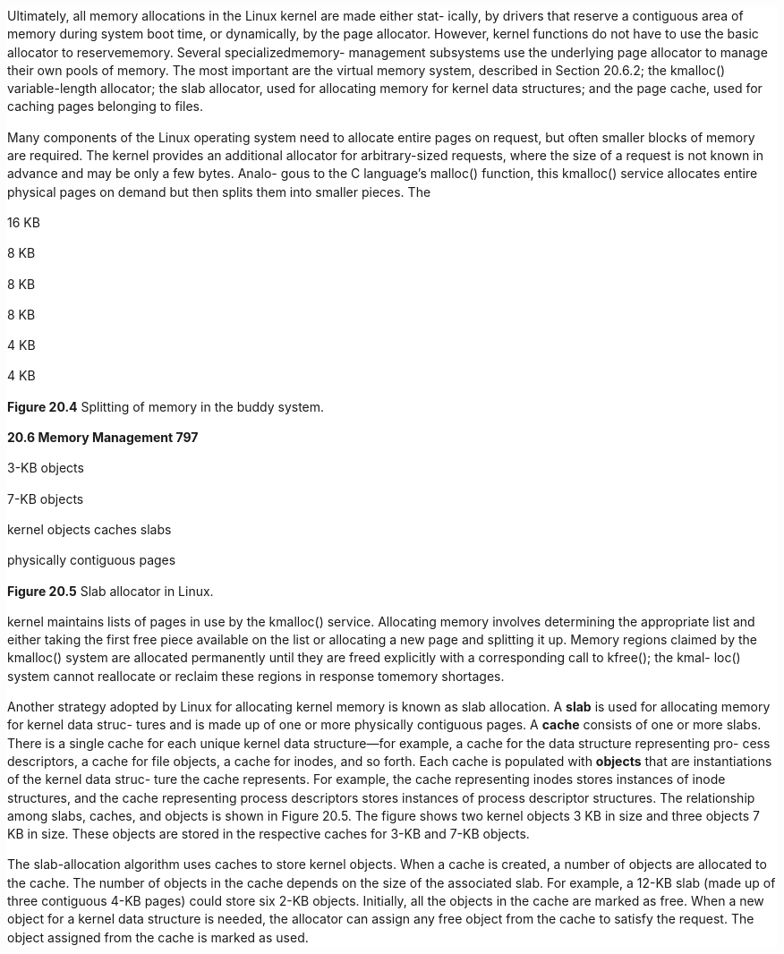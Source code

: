 Ultimately, all memory allocations in the Linux kernel are made either stat- ically, by drivers that reserve a contiguous area of memory during system boot time, or dynamically, by the page allocator. However, kernel functions do not have to use the basic allocator to reservememory. Several specializedmemory- management subsystems use the underlying page allocator to manage their own pools of memory. The most important are the virtual memory system, described in Section 20.6.2; the kmalloc() variable-length allocator; the slab allocator, used for allocating memory for kernel data structures; and the page cache, used for caching pages belonging to files.

Many components of the Linux operating system need to allocate entire pages on request, but often smaller blocks of memory are required. The kernel provides an additional allocator for arbitrary-sized requests, where the size of a request is not known in advance and may be only a few bytes. Analo- gous to the C language’s malloc() function, this kmalloc() service allocates entire physical pages on demand but then splits them into smaller pieces. The

16 KB

8 KB

8 KB

8 KB

4 KB

4 KB

**Figure 20.4** Splitting of memory in the buddy system.  

**20.6 Memory Management 797**

3-KB objects

7-KB objects

kernel objects caches slabs

physically contiguous pages

**Figure 20.5** Slab allocator in Linux.

kernel maintains lists of pages in use by the kmalloc() service. Allocating memory involves determining the appropriate list and either taking the first free piece available on the list or allocating a new page and splitting it up. Memory regions claimed by the kmalloc() system are allocated permanently until they are freed explicitly with a corresponding call to kfree(); the kmal- loc() system cannot reallocate or reclaim these regions in response tomemory shortages.

Another strategy adopted by Linux for allocating kernel memory is known as slab allocation. A **slab** is used for allocating memory for kernel data struc- tures and is made up of one or more physically contiguous pages. A **cache** consists of one or more slabs. There is a single cache for each unique kernel data structure—for example, a cache for the data structure representing pro- cess descriptors, a cache for file objects, a cache for inodes, and so forth. Each cache is populated with **objects** that are instantiations of the kernel data struc- ture the cache represents. For example, the cache representing inodes stores instances of inode structures, and the cache representing process descriptors stores instances of process descriptor structures. The relationship among slabs, caches, and objects is shown in Figure 20.5. The figure shows two kernel objects 3 KB in size and three objects 7 KB in size. These objects are stored in the respective caches for 3-KB and 7-KB objects.

The slab-allocation algorithm uses caches to store kernel objects. When a cache is created, a number of objects are allocated to the cache. The number of objects in the cache depends on the size of the associated slab. For example, a 12-KB slab (made up of three contiguous 4-KB pages) could store six 2-KB objects. Initially, all the objects in the cache are marked as free. When a new object for a kernel data structure is needed, the allocator can assign any free object from the cache to satisfy the request. The object assigned from the cache is marked as used.
